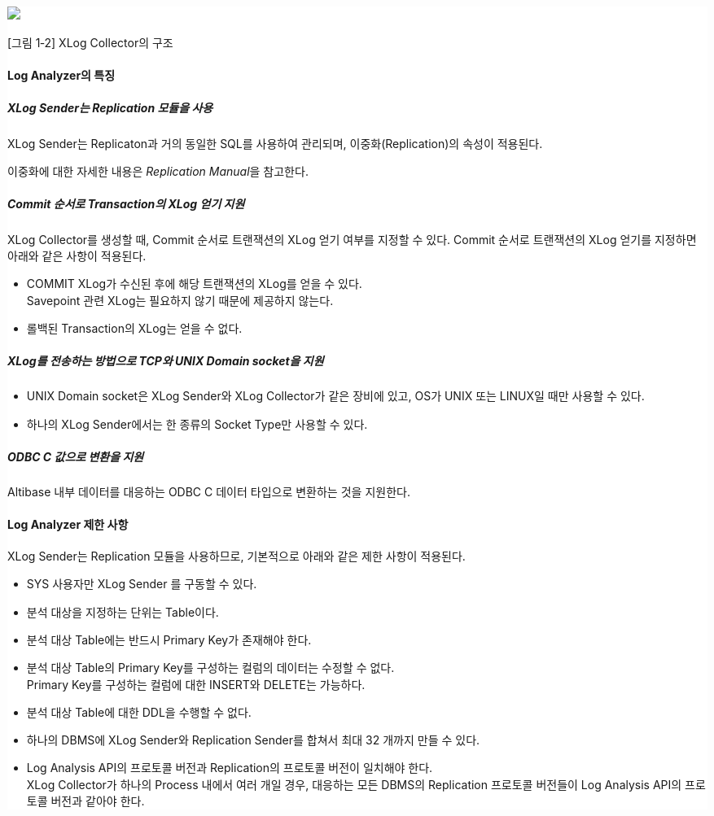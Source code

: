 ![](media/LogAnalyzer/0b0e8c634b989c6ec58768236143a6e3.png)

[그림 1‑2] XLog Collector의 구조

#### Log Analyzer의 특징

##### XLog Sender는 Replication 모듈을 사용

XLog Sender는 Replicaton과 거의 동일한 SQL를 사용하여 관리되며,
이중화(Replication)의 속성이 적용된다.

이중화에 대한 자세한 내용은 *Replication Manual*을 참고한다.

##### Commit 순서로 Transaction의 XLog 얻기 지원

XLog Collector를 생성할 때, Commit 순서로 트랜잭션의 XLog 얻기 여부를 지정할 수
있다. Commit 순서로 트랜잭션의 XLog 얻기를 지정하면 아래와 같은 사항이 적용된다.

-   COMMIT XLog가 수신된 후에 해당 트랜잭션의 XLog를 얻을 수 있다.  
    Savepoint 관련 XLog는 필요하지 않기 때문에 제공하지 않는다.

-   롤백된 Transaction의 XLog는 얻을 수 없다.

##### XLog를 전송하는 방법으로 TCP와 UNIX Domain socket을 지원

-   UNIX Domain socket은 XLog Sender와 XLog Collector가 같은 장비에 있고, OS가
    UNIX 또는 LINUX일 때만 사용할 수 있다.

-   하나의 XLog Sender에서는 한 종류의 Socket Type만 사용할 수 있다.

##### ODBC C 값으로 변환을 지원

Altibase 내부 데이터를 대응하는 ODBC C 데이터 타입으로 변환하는 것을 지원한다.

#### Log Analyzer 제한 사항

XLog Sender는 Replication 모듈을 사용하므로, 기본적으로 아래와 같은 제한 사항이
적용된다.

-   SYS 사용자만 XLog Sender 를 구동할 수 있다.

-   분석 대상을 지정하는 단위는 Table이다.

-   분석 대상 Table에는 반드시 Primary Key가 존재해야 한다.

-   분석 대상 Table의 Primary Key를 구성하는 컬럼의 데이터는 수정할 수 없다.  
    Primary Key를 구성하는 컬럼에 대한 INSERT와 DELETE는 가능하다.

-   분석 대상 Table에 대한 DDL을 수행할 수 없다.

-   하나의 DBMS에 XLog Sender와 Replication Sender를 합쳐서 최대 32 개까지 만들
    수 있다.

-   Log Analysis API의 프로토콜 버전과 Replication의 프로토콜 버전이 일치해야
    한다.  
    XLog Collector가 하나의 Process 내에서 여러 개일 경우, 대응하는 모든 DBMS의
    Replication 프로토콜 버전들이 Log Analysis API의 프로토콜 버전과 같아야
    한다.
